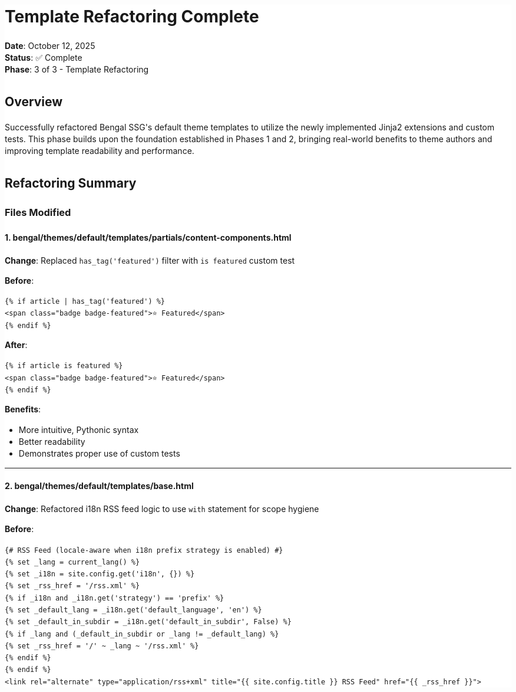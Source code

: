 # Template Refactoring Complete

**Date**: October 12, 2025  
**Status**: ✅ Complete  
**Phase**: 3 of 3 - Template Refactoring

## Overview

Successfully refactored Bengal SSG's default theme templates to utilize the newly implemented Jinja2 extensions and custom tests. This phase builds upon the foundation established in Phases 1 and 2, bringing real-world benefits to theme authors and improving template readability and performance.

## Refactoring Summary

### Files Modified

#### 1. **bengal/themes/default/templates/partials/content-components.html**
**Change**: Replaced `has_tag('featured')` filter with `is featured` custom test

**Before**:
```jinja2
{% if article | has_tag('featured') %}
<span class="badge badge-featured">⭐ Featured</span>
{% endif %}
```

**After**:
```jinja2
{% if article is featured %}
<span class="badge badge-featured">⭐ Featured</span>
{% endif %}
```

**Benefits**:
- More intuitive, Pythonic syntax
- Better readability
- Demonstrates proper use of custom tests

---

#### 2. **bengal/themes/default/templates/base.html**
**Change**: Refactored i18n RSS feed logic to use `with` statement for scope hygiene

**Before**:
```jinja2
{# RSS Feed (locale-aware when i18n prefix strategy is enabled) #}
{% set _lang = current_lang() %}
{% set _i18n = site.config.get('i18n', {}) %}
{% set _rss_href = '/rss.xml' %}
{% if _i18n and _i18n.get('strategy') == 'prefix' %}
{% set _default_lang = _i18n.get('default_language', 'en') %}
{% set _default_in_subdir = _i18n.get('default_in_subdir', False) %}
{% if _lang and (_default_in_subdir or _lang != _default_lang) %}
{% set _rss_href = '/' ~ _lang ~ '/rss.xml' %}
{% endif %}
{% endif %}
<link rel="alternate" type="application/rss+xml" title="{{ site.config.title }} RSS Feed" href="{{ _rss_href }}">
```
